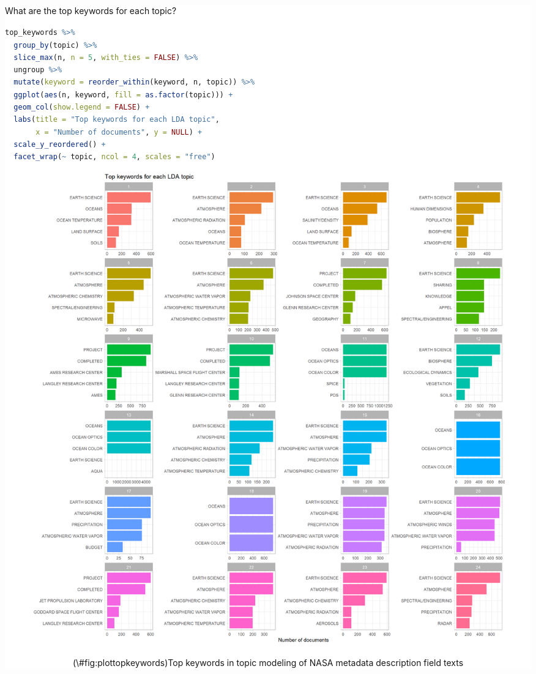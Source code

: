 What are the top keywords for each topic?


```r
top_keywords %>%
  group_by(topic) %>%
  slice_max(n, n = 5, with_ties = FALSE) %>%
  ungroup %>%
  mutate(keyword = reorder_within(keyword, n, topic)) %>%
  ggplot(aes(n, keyword, fill = as.factor(topic))) +
  geom_col(show.legend = FALSE) +
  labs(title = "Top keywords for each LDA topic",
       x = "Number of documents", y = NULL) +
  scale_y_reordered() +
  facet_wrap(~ topic, ncol = 4, scales = "free")
```

<div class="figure" style="text-align: center">
<img src="08-nasa-metadata_files/figure-html/plottopkeywords-1.png" alt="Top keywords in topic modeling of NASA metadata description field texts" width="90%" />
<p class="caption">(\#fig:plottopkeywords)Top keywords in topic modeling of NASA metadata description field texts</p>
</div>